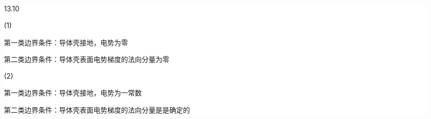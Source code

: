 13.10

(1)

第一类边界条件：导体壳接地，电势为零

第二类边界条件：导体壳表面电势梯度的法向分量为零

(2)

第一类边界条件：导体壳接地，电势为一常数

第二类边界条件：导体壳表面电势梯度的法向分量是是确定的






